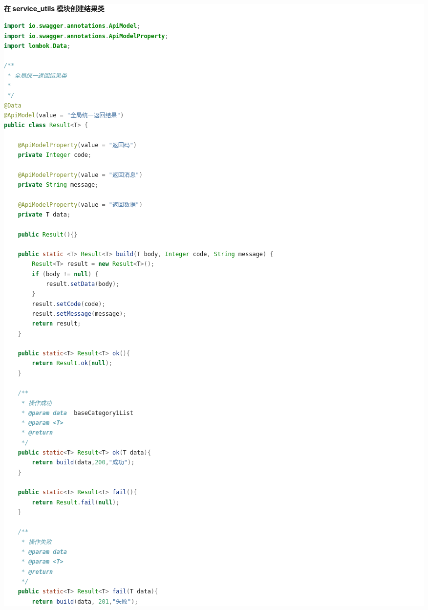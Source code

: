 ```java
```

**在 service_utils 模块创建结果类**

```java
import io.swagger.annotations.ApiModel;
import io.swagger.annotations.ApiModelProperty;
import lombok.Data;

/**
 * 全局统一返回结果类
 *
 */
@Data
@ApiModel(value = "全局统一返回结果")
public class Result<T> {

    @ApiModelProperty(value = "返回码")
    private Integer code;

    @ApiModelProperty(value = "返回消息")
    private String message;

    @ApiModelProperty(value = "返回数据")
    private T data;

    public Result(){}

    public static <T> Result<T> build(T body, Integer code, String message) {
        Result<T> result = new Result<T>();
        if (body != null) {
            result.setData(body);
        }
        result.setCode(code);
        result.setMessage(message);
        return result;
    }

    public static<T> Result<T> ok(){
        return Result.ok(null);
    }

    /**
     * 操作成功
     * @param data  baseCategory1List
     * @param <T>
     * @return
     */
    public static<T> Result<T> ok(T data){
        return build(data,200,"成功");
    }

    public static<T> Result<T> fail(){
        return Result.fail(null);
    }

    /**
     * 操作失败
     * @param data
     * @param <T>
     * @return
     */
    public static<T> Result<T> fail(T data){
        return build(data, 201,"失败");
```
